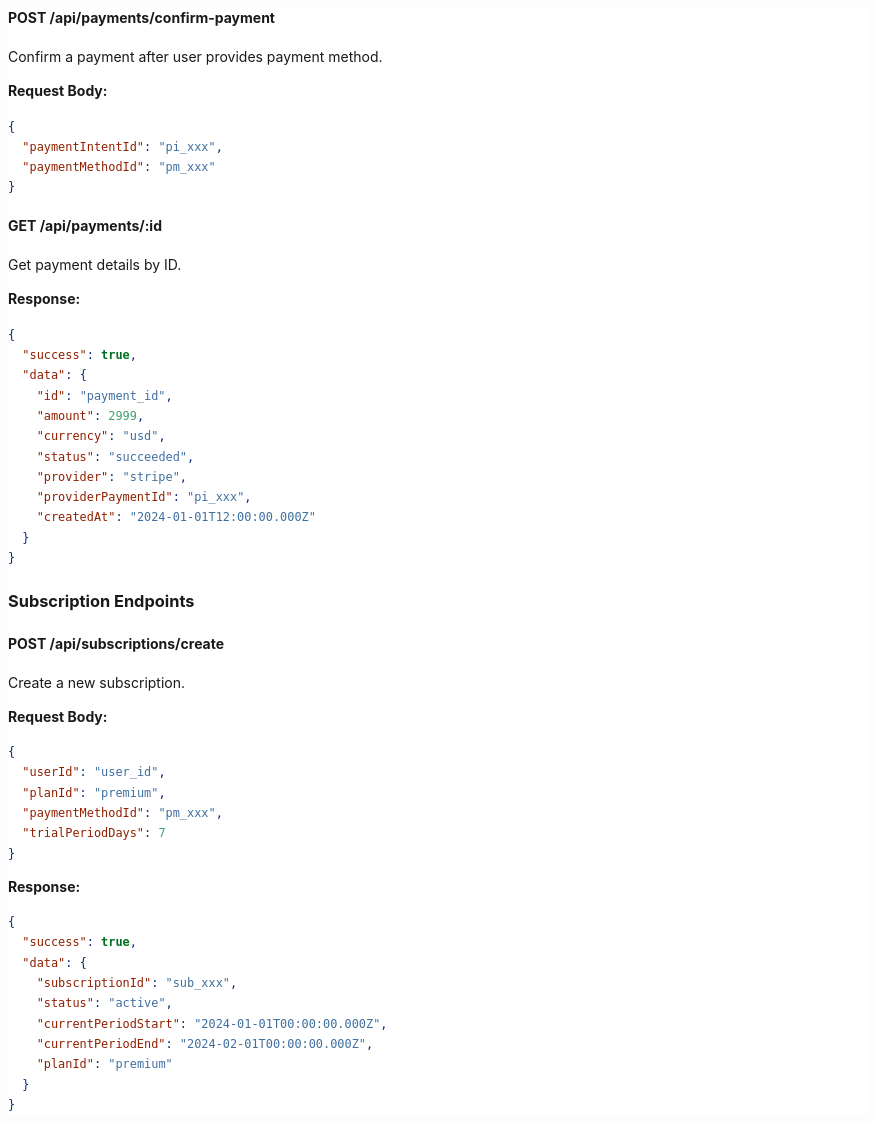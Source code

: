 #### POST /api/payments/confirm-payment
Confirm a payment after user provides payment method.

**Request Body:**
```json
{
  "paymentIntentId": "pi_xxx",
  "paymentMethodId": "pm_xxx"
}
```

#### GET /api/payments/:id
Get payment details by ID.

**Response:**
```json
{
  "success": true,
  "data": {
    "id": "payment_id",
    "amount": 2999,
    "currency": "usd",
    "status": "succeeded",
    "provider": "stripe",
    "providerPaymentId": "pi_xxx",
    "createdAt": "2024-01-01T12:00:00.000Z"
  }
}
```

### Subscription Endpoints

#### POST /api/subscriptions/create
Create a new subscription.

**Request Body:**
```json
{
  "userId": "user_id",
  "planId": "premium",
  "paymentMethodId": "pm_xxx",
  "trialPeriodDays": 7
}
```

**Response:**
```json
{
  "success": true,
  "data": {
    "subscriptionId": "sub_xxx",
    "status": "active",
    "currentPeriodStart": "2024-01-01T00:00:00.000Z",
    "currentPeriodEnd": "2024-02-01T00:00:00.000Z",
    "planId": "premium"
  }
}
```
